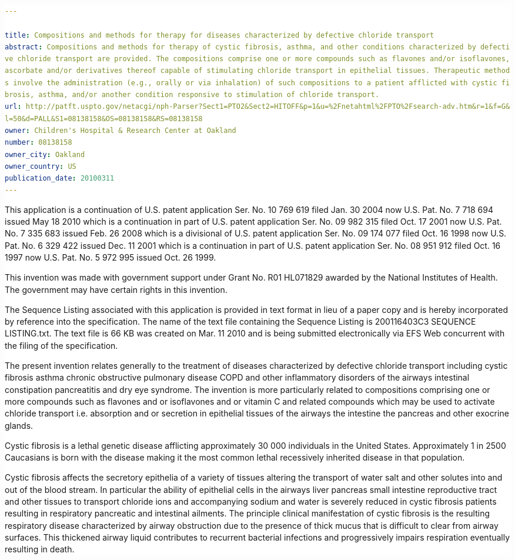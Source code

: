 ```yaml
---

title: Compositions and methods for therapy for diseases characterized by defective chloride transport
abstract: Compositions and methods for therapy of cystic fibrosis, asthma, and other conditions characterized by defective chloride transport are provided. The compositions comprise one or more compounds such as flavones and/or isoflavones, ascorbate and/or derivatives thereof capable of stimulating chloride transport in epithelial tissues. Therapeutic methods involve the administration (e.g., orally or via inhalation) of such compositions to a patient afflicted with cystic fibrosis, asthma, and/or another condition responsive to stimulation of chloride transport.
url: http://patft.uspto.gov/netacgi/nph-Parser?Sect1=PTO2&Sect2=HITOFF&p=1&u=%2Fnetahtml%2FPTO%2Fsearch-adv.htm&r=1&f=G&l=50&d=PALL&S1=08138158&OS=08138158&RS=08138158
owner: Children's Hospital & Research Center at Oakland
number: 08138158
owner_city: Oakland
owner_country: US
publication_date: 20100311
---
```

This application is a continuation of U.S. patent application Ser. No. 10 769 619 filed Jan. 30 2004 now U.S. Pat. No. 7 718 694 issued May 18 2010 which is a continuation in part of U.S. patent application Ser. No. 09 982 315 filed Oct. 17 2001 now U.S. Pat. No. 7 335 683 issued Feb. 26 2008 which is a divisional of U.S. patent application Ser. No. 09 174 077 filed Oct. 16 1998 now U.S. Pat. No. 6 329 422 issued Dec. 11 2001 which is a continuation in part of U.S. patent application Ser. No. 08 951 912 filed Oct. 16 1997 now U.S. Pat. No. 5 972 995 issued Oct. 26 1999.

This invention was made with government support under Grant No. R01 HL071829 awarded by the National Institutes of Health. The government may have certain rights in this invention.

The Sequence Listing associated with this application is provided in text format in lieu of a paper copy and is hereby incorporated by reference into the specification. The name of the text file containing the Sequence Listing is 200116403C3 SEQUENCE LISTING.txt. The text file is 66 KB was created on Mar. 11 2010 and is being submitted electronically via EFS Web concurrent with the filing of the specification.

The present invention relates generally to the treatment of diseases characterized by defective chloride transport including cystic fibrosis asthma chronic obstructive pulmonary disease COPD and other inflammatory disorders of the airways intestinal constipation pancreatitis and dry eye syndrome. The invention is more particularly related to compositions comprising one or more compounds such as flavones and or isoflavones and or vitamin C and related compounds which may be used to activate chloride transport i.e. absorption and or secretion in epithelial tissues of the airways the intestine the pancreas and other exocrine glands.

Cystic fibrosis is a lethal genetic disease afflicting approximately 30 000 individuals in the United States. Approximately 1 in 2500 Caucasians is born with the disease making it the most common lethal recessively inherited disease in that population.

Cystic fibrosis affects the secretory epithelia of a variety of tissues altering the transport of water salt and other solutes into and out of the blood stream. In particular the ability of epithelial cells in the airways liver pancreas small intestine reproductive tract and other tissues to transport chloride ions and accompanying sodium and water is severely reduced in cystic fibrosis patients resulting in respiratory pancreatic and intestinal ailments. The principle clinical manifestation of cystic fibrosis is the resulting respiratory disease characterized by airway obstruction due to the presence of thick mucus that is difficult to clear from airway surfaces. This thickened airway liquid contributes to recurrent bacterial infections and progressively impairs respiration eventually resulting in death.

